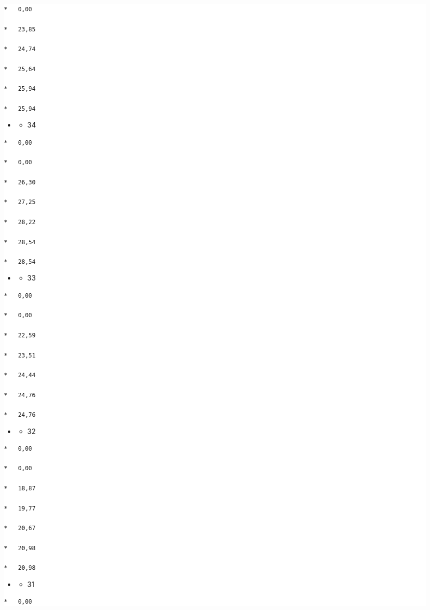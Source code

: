     *   0,00

    *   23,85

    *   24,74

    *   25,64

    *   25,94

    *   25,94


*    *   34

    *   0,00

    *   0,00

    *   26,30

    *   27,25

    *   28,22

    *   28,54

    *   28,54


*    *   33

    *   0,00

    *   0,00

    *   22,59

    *   23,51

    *   24,44

    *   24,76

    *   24,76


*    *   32

    *   0,00

    *   0,00

    *   18,87

    *   19,77

    *   20,67

    *   20,98

    *   20,98


*    *   31

    *   0,00
